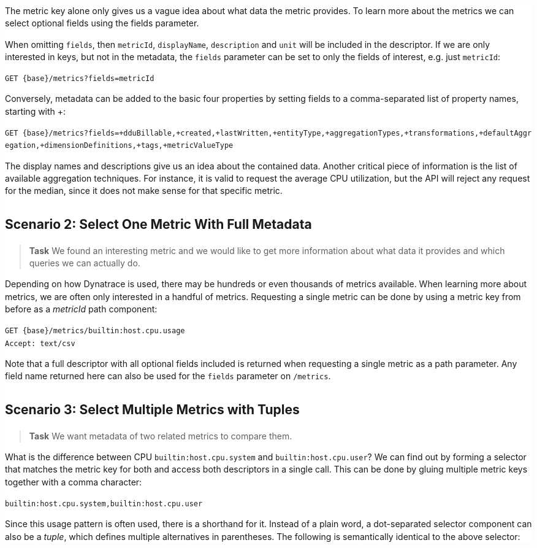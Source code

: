 The metric key alone only gives us a vague idea about what data the metric provides. To learn more about the metrics we can select optional fields using the fields parameter.

When omitting `fields`, then `metricId`, `displayName`, `description` and `unit` will be included in the descriptor. If we are only interested in keys, but not in the metadata, the `fields` parameter can be set to only the fields of interest, e.g. just `metricId`:

```
GET {base}/metrics?fields=metricId
```

Conversely, metadata can be added to the basic four properties by setting fields to a comma-separated list of property names, starting with +:

```
GET {base}/metrics?fields=+dduBillable,+created,+lastWritten,+entityType,+aggregationTypes,+transformations,+defaultAggregation,+dimensionDefinitions,+tags,+metricValueType
```

The display names and descriptions give us an idea about the contained data. Another critical piece of information is the list of available aggregation techniques. For instance, it is valid to request the average CPU utilization, but the API will reject any request for the median, since it does not make sense for that specific metric.

## Scenario 2: Select One Metric With Full Metadata

> **Task**
> We found an interesting metric and we would like to get more information about what data it provides and which queries we can actually do.

Depending on how Dynatrace is used, there may be hundreds or even thousands of metrics available. When learning more about metrics, we are often only interested in a handful of metrics. Requesting a single metric can be done by using a metric key from before as a _metricId_ path component:

```
GET {base}/metrics/builtin:host.cpu.usage
Accept: text/csv
```

Note that a full descriptor with all optional fields included is returned when requesting a single metric as a path parameter. Any field name returned here can also be used for the `fields` parameter on `/metrics`.

## Scenario 3: Select Multiple Metrics with Tuples

>**Task**
>We want metadata of two related metrics to compare them.

What is the difference between CPU `builtin:host.cpu.system` and `builtin:host.cpu.user`? We can find out by forming a selector that matches the metric key for both and access both descriptors in a single call. This can be done by gluing multiple metric keys together with a comma character:

```
builtin:host.cpu.system,builtin:host.cpu.user
```

Since this usage pattern is often used, there is a shorthand for it. Instead of a plain word, a dot-separated selector component can also be a _tuple_, which defines multiple alternatives in parentheses. The following is semantically identical to the above selector:
